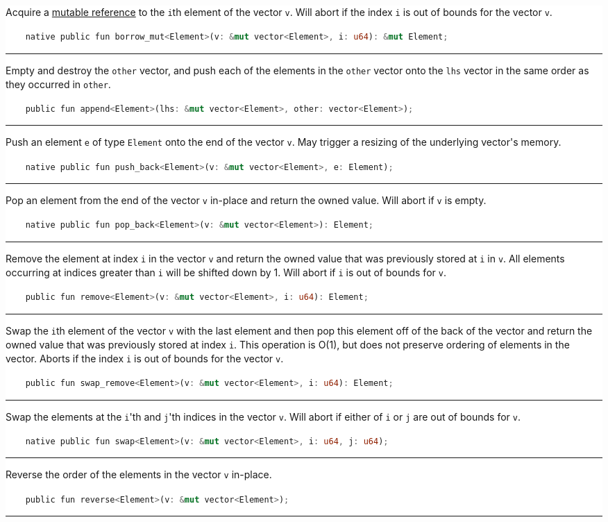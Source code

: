 Acquire a [mutable reference](./references.md)
to the `i`th element of the vector `v`.  Will abort if
the index `i` is out of bounds for the vector `v`.
```rust
    native public fun borrow_mut<Element>(v: &mut vector<Element>, i: u64): &mut Element;
```
---------------------------------------------------------------------------

Empty and destroy the `other` vector, and push each of the elements in
the `other` vector onto the `lhs` vector in the same order as they occurred in `other`.
```rust
    public fun append<Element>(lhs: &mut vector<Element>, other: vector<Element>);
```
---------------------------------------------------------------------------

Push an element `e` of type `Element` onto the end of the vector `v`. May
trigger a resizing of the underlying vector's memory.
```rust
    native public fun push_back<Element>(v: &mut vector<Element>, e: Element);
```
---------------------------------------------------------------------------

Pop an element from the end of the vector `v` in-place and return the owned
value. Will abort if `v` is empty.
```rust
    native public fun pop_back<Element>(v: &mut vector<Element>): Element;
```
---------------------------------------------------------------------------

Remove the element at index `i` in the vector `v` and return the owned value
that was previously stored at `i` in `v`. All elements occurring at indices
greater than `i` will be shifted down by 1. Will abort if `i` is out of bounds
for `v`.
```rust
    public fun remove<Element>(v: &mut vector<Element>, i: u64): Element;
```
---------------------------------------------------------------------------

Swap the `i`th element of the vector `v` with the last element and then pop
this element off of the back of the vector and return the owned value that
was previously stored at index `i`.
This operation is O(1), but does not preserve ordering of elements in the vector.
Aborts if the index `i` is out of bounds for the vector `v`.
```rust
    public fun swap_remove<Element>(v: &mut vector<Element>, i: u64): Element;
```
---------------------------------------------------------------------------

Swap the elements at the `i`'th and `j`'th indices in the vector `v`. Will
abort if either of `i` or `j` are out of bounds for `v`.
```rust
    native public fun swap<Element>(v: &mut vector<Element>, i: u64, j: u64);
```
---------------------------------------------------------------------------

Reverse the order of the elements in the vector `v` in-place.
```rust
    public fun reverse<Element>(v: &mut vector<Element>);
```
---------------------------------------------------------------------------
